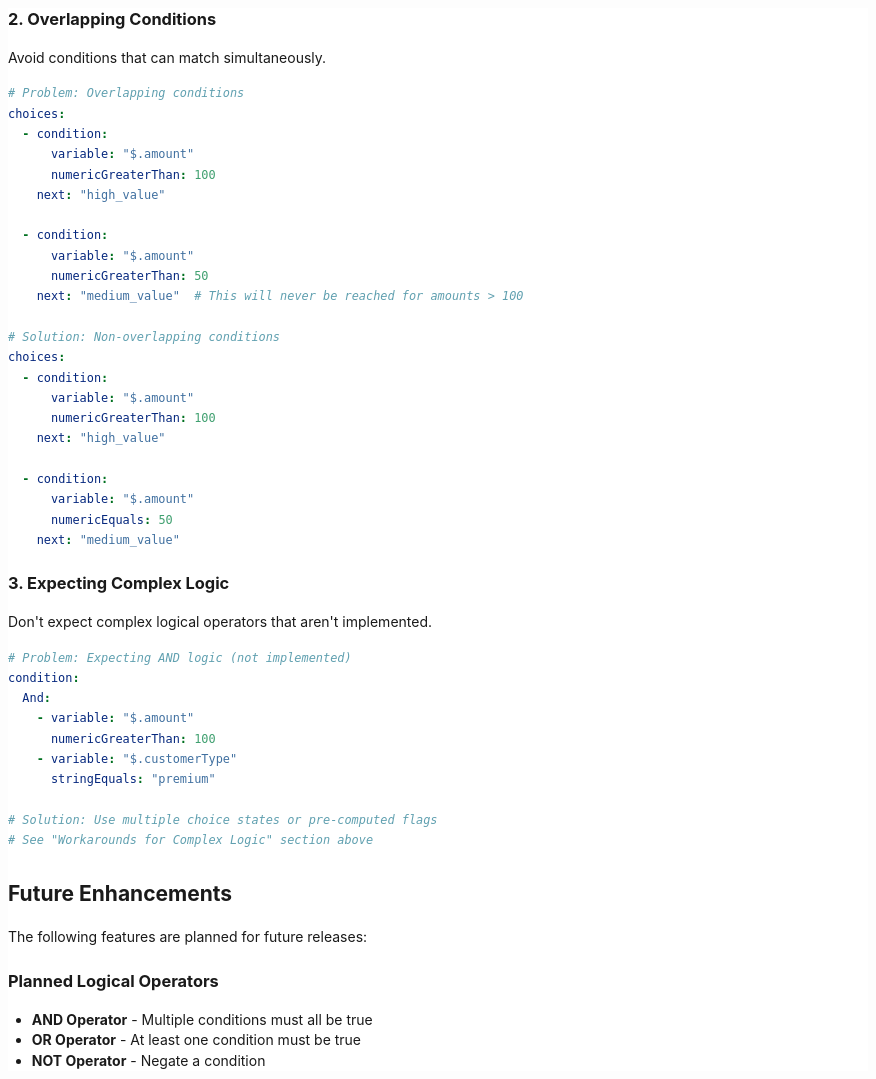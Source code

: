 ### 2. Overlapping Conditions

Avoid conditions that can match simultaneously.

```yaml
# Problem: Overlapping conditions
choices:
  - condition:
      variable: "$.amount"
      numericGreaterThan: 100
    next: "high_value"
  
  - condition:
      variable: "$.amount"
      numericGreaterThan: 50
    next: "medium_value"  # This will never be reached for amounts > 100

# Solution: Non-overlapping conditions
choices:
  - condition:
      variable: "$.amount"
      numericGreaterThan: 100
    next: "high_value"
  
  - condition:
      variable: "$.amount"
      numericEquals: 50
    next: "medium_value"
```

### 3. Expecting Complex Logic

Don't expect complex logical operators that aren't implemented.

```yaml
# Problem: Expecting AND logic (not implemented)
condition:
  And:
    - variable: "$.amount"
      numericGreaterThan: 100
    - variable: "$.customerType"
      stringEquals: "premium"

# Solution: Use multiple choice states or pre-computed flags
# See "Workarounds for Complex Logic" section above
```

## Future Enhancements

The following features are planned for future releases:

### Planned Logical Operators
- **AND Operator** - Multiple conditions must all be true
- **OR Operator** - At least one condition must be true
- **NOT Operator** - Negate a condition
